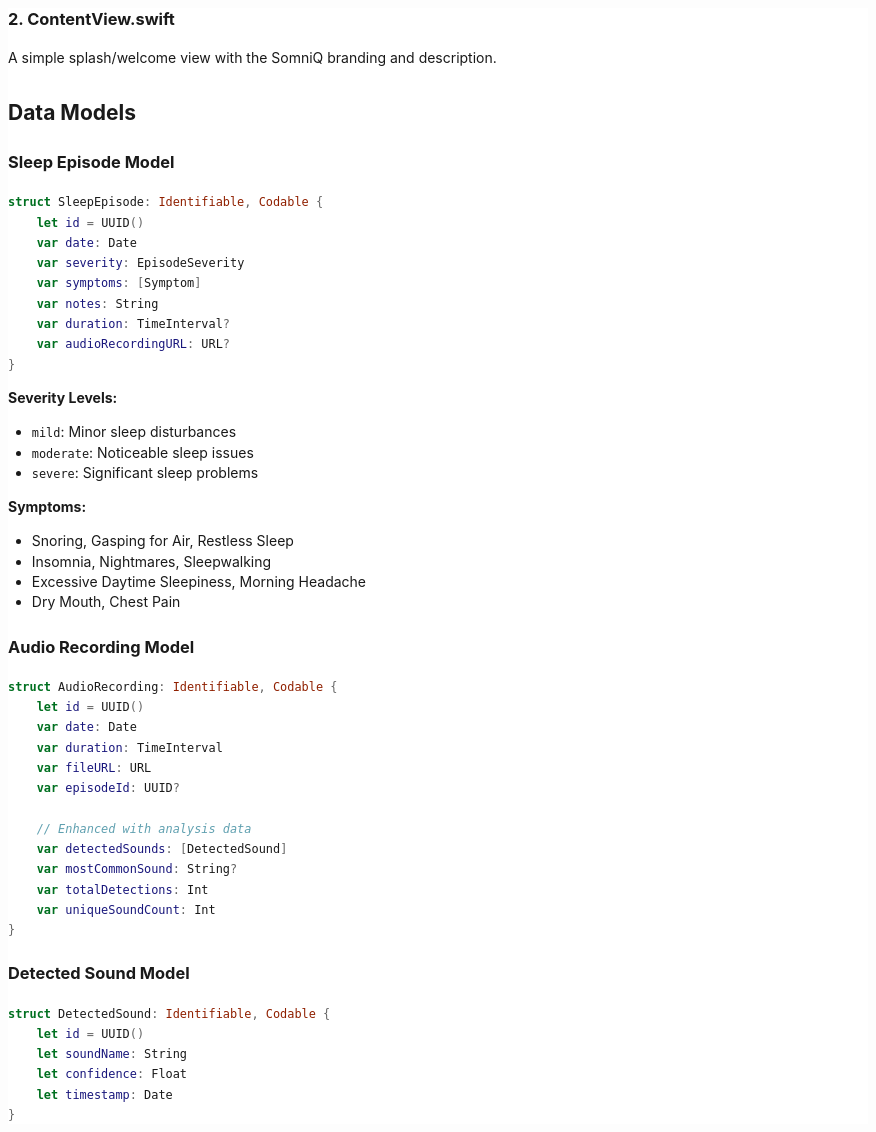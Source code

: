 ### 2. ContentView.swift
A simple splash/welcome view with the SomniQ branding and description.

## Data Models

### Sleep Episode Model
```swift
struct SleepEpisode: Identifiable, Codable {
    let id = UUID()
    var date: Date
    var severity: EpisodeSeverity
    var symptoms: [Symptom]
    var notes: String
    var duration: TimeInterval?
    var audioRecordingURL: URL?
}
```

**Severity Levels:**
- `mild`: Minor sleep disturbances
- `moderate`: Noticeable sleep issues
- `severe`: Significant sleep problems

**Symptoms:**
- Snoring, Gasping for Air, Restless Sleep
- Insomnia, Nightmares, Sleepwalking
- Excessive Daytime Sleepiness, Morning Headache
- Dry Mouth, Chest Pain

### Audio Recording Model
```swift
struct AudioRecording: Identifiable, Codable {
    let id = UUID()
    var date: Date
    var duration: TimeInterval
    var fileURL: URL
    var episodeId: UUID?
    
    // Enhanced with analysis data
    var detectedSounds: [DetectedSound]
    var mostCommonSound: String?
    var totalDetections: Int
    var uniqueSoundCount: Int
}
```

### Detected Sound Model
```swift
struct DetectedSound: Identifiable, Codable {
    let id = UUID()
    let soundName: String
    let confidence: Float
    let timestamp: Date
}
```
